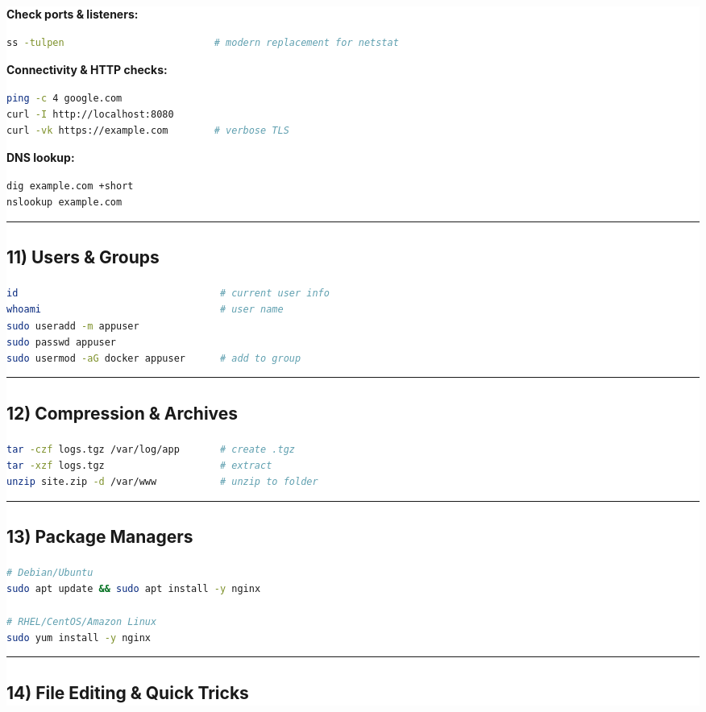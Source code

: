 **Check ports & listeners:**
```bash
ss -tulpen                          # modern replacement for netstat
```

**Connectivity & HTTP checks:**
```bash
ping -c 4 google.com
curl -I http://localhost:8080
curl -vk https://example.com        # verbose TLS
```

**DNS lookup:**
```bash
dig example.com +short
nslookup example.com
```

---

## 11) Users & Groups

```bash
id                                   # current user info
whoami                               # user name
sudo useradd -m appuser
sudo passwd appuser
sudo usermod -aG docker appuser      # add to group
```

---

## 12) Compression & Archives

```bash
tar -czf logs.tgz /var/log/app       # create .tgz
tar -xzf logs.tgz                    # extract
unzip site.zip -d /var/www           # unzip to folder
```

---

## 13) Package Managers

```bash
# Debian/Ubuntu
sudo apt update && sudo apt install -y nginx

# RHEL/CentOS/Amazon Linux
sudo yum install -y nginx
```

---

## 14) File Editing & Quick Tricks

